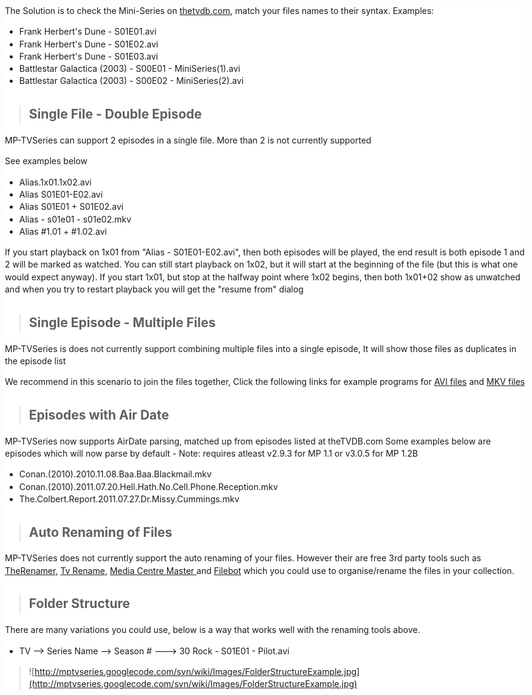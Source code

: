 The Solution is to check the Mini-Series on [thetvdb.com](http://thetvdb.com), match your files names to their syntax. Examples:

  * Frank Herbert's Dune - S01E01.avi
  * Frank Herbert's Dune - S01E02.avi
  * Frank Herbert's Dune - S01E03.avi
  * Battlestar Galactica (2003) - S00E01 - MiniSeries(1).avi
  * Battlestar Galactica (2003) - S00E02 - MiniSeries(2).avi

> ## Single File - Double Episode ##
MP-TVSeries can support 2 episodes in a single file. More than 2 is not currently supported

See examples below

  * Alias.1x01.1x02.avi
  * Alias S01E01-E02.avi
  * Alias S01E01 + S01E02.avi
  * Alias - s01e01 - s01e02.mkv
  * Alias #1.01 + #1.02.avi

If you start playback on 1x01 from "Alias - S01E01-E02.avi", then both episodes will be played, the end result is both episode 1 and 2 will be marked as watched. You can still start playback on 1x02, but it will start at the beginning of the file (but this is what one would expect anyway). If you start 1x01, but stop at the halfway point where 1x02 begins, then both 1x01+02 show as unwatched and when you try to restart playback you will get the "resume from" dialog

> ## Single Episode - Multiple Files ##
MP-TVSeries is does not currently support combining multiple files into a single episode, It will show those files as duplicates in the episode list

We recommend in this scenario to join the files together, Click the following links for example programs for [AVI files](http://www.alexander-noe.com/video/amg/) and [MKV files](http://www.bunkus.org/videotools/mkvtoolnix/)

> ## Episodes with Air Date ##
MP-TVSeries now supports AirDate parsing, matched up from episodes listed at theTVDB.com
Some examples below are episodes which will now parse by default - Note: requires atleast v2.9.3 for MP 1.1 or v3.0.5 for MP 1.2B

  * Conan.(2010).2010.11.08.Baa.Baa.Blackmail.mkv
  * Conan.(2010).2011.07.20.Hell.Hath.No.Cell.Phone.Reception.mkv
  * The.Colbert.Report.2011.07.27.Dr.Missy.Cummings.mkv

> ## Auto Renaming of Files ##
MP-TVSeries does not currently support the auto renaming of your files. However their are free 3rd party tools such as [TheRenamer](http://www.theRenamer.com), [Tv Rename](http://www.tvrename.com), [Media Centre Master ](http://www.mediacentermaster.com/) and [Filebot](http://filebot.sourceforge.net/) which you could use to organise/rename the files in your collection.

> ## Folder Structure ##
There are many variations you could use, below is a way that works well with the renaming tools above.
  * TV  --> Series Name  --> Season # ---> 30 Rock - S01E01 - Pilot.avi
> ![http://mptvseries.googlecode.com/svn/wiki/Images/FolderStructureExample.jpg](http://mptvseries.googlecode.com/svn/wiki/Images/FolderStructureExample.jpg)

